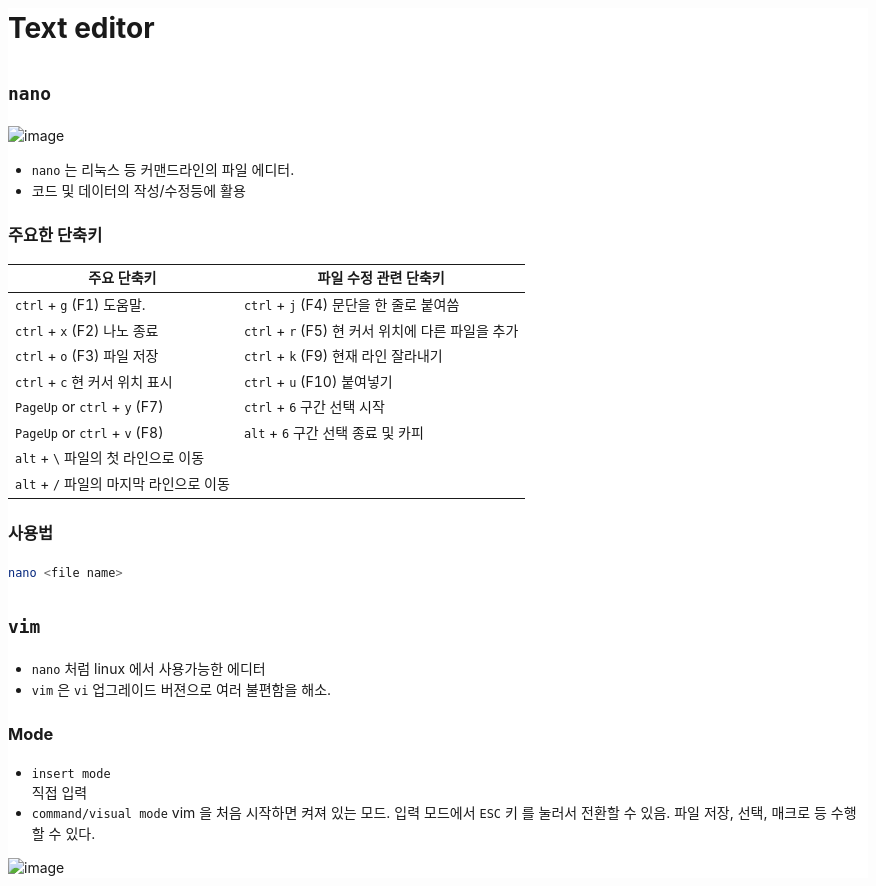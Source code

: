 # Text editor

## `nano`

<img width="635" alt="image" src="https://user-images.githubusercontent.com/5173179/177894717-43c4c8a8-2457-4010-933e-39d9dbbf7db8.png">


- `nano` 는 리눅스 등 커맨드라인의 파일 에디터.
- 코드 및 데이터의 작성/수정등에 활용

### 주요한 단축키

| 주요 단축키                       | 파일 수정 관련 단축키                            |           
| ------------------------------ | ------------------------------------------- |
| `ctrl` + `g` (F1) 도움말.        | `ctrl` + `j` (F4) 문단을 한 줄로 붙여씀          |
| `ctrl` + `x` (F2) 나노 종료       | `ctrl` + `r`  (F5) 현 커서 위치에 다른 파일을 추가  | 
| `ctrl` + `o` (F3) 파일 저장       | `ctrl` + `k`  (F9) 현재 라인 잘라내기            |
| `ctrl` + `c` 현 커서 위치 표시      | `ctrl` + `u`  (F10) 붙여넣기                  |
| `PageUp` or `ctrl` + `y` (F7)   | `ctrl` + `6`    구간 선택 시작                  |
| `PageUp` or `ctrl` + `v` (F8)   | `alt` + `6`     구간 선택 종료 및 카피           |
| `alt` + `\`  파일의 첫 라인으로 이동  |                                             |
| `alt` + `/`  파일의 마지막 라인으로 이동 |                                           |



### 사용법 
```bash
nano <file name>

```

## `vim`

- `nano` 처럼 linux 에서 사용가능한 에디터
- `vim` 은 `vi` 업그레이드 버젼으로 여러 불편함을 해소.

### Mode

- `insert mode`  
  직접 입력
- `command/visual mode`
  vim 을 처음 시작하면 켜져 있는 모드.
  입력 모드에서 `ESC` 키 를 눌러서 전환할 수 있음.
  파일 저장, 선택, 매크로 등 수행할 수 있다.  

<img width="617" alt="image" src="https://user-images.githubusercontent.com/5173179/177894795-5dffb3c8-a33f-4476-8a8d-c8907306876e.png">
